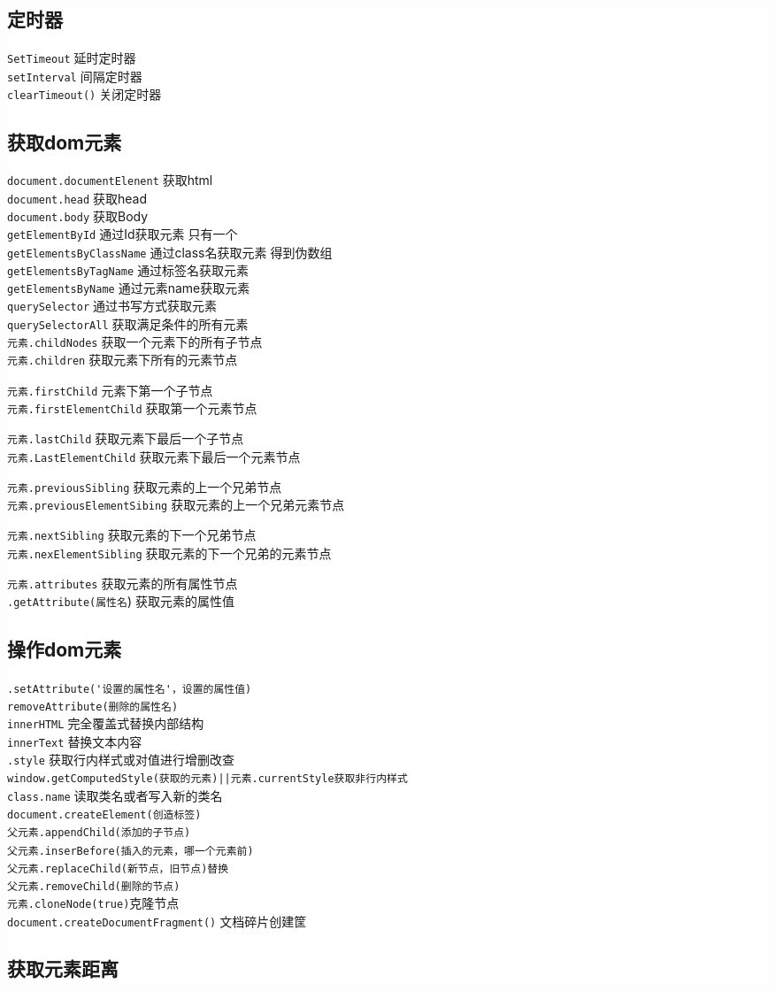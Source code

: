 ## 定时器

`SetTimeout` 延时定时器  
`setInterval` 间隔定时器  
`clearTimeout()` 关闭定时器  

## 获取dom元素

`document.documentElenent` 获取html  
`document.head` 获取head  
`document.body` 获取Body  
`getElementById` 通过Id获取元素 只有一个  
`getElementsByClassName` 通过class名获取元素 得到伪数组  
`getElementsByTagName` 通过标签名获取元素  
`getElementsByName` 通过元素name获取元素  
`querySelector` 通过书写方式获取元素  
`querySelectorAll` 获取满足条件的所有元素  
`元素.childNodes` 获取一个元素下的所有子节点  
`元素.children` 获取元素下所有的元素节点  

`元素.firstChild` 元素下第一个子节点  
`元素.firstElementChild` 获取第一个元素节点  

`元素.lastChild` 获取元素下最后一个子节点  
`元素.LastElementChild` 获取元素下最后一个元素节点  

`元素.previousSibling` 获取元素的上一个兄弟节点  
`元素.previousElementSibing` 获取元素的上一个兄弟元素节点  

`元素.nextSibling` 获取元素的下一个兄弟节点  
`元素.nexElementSibling` 获取元素的下一个兄弟的元素节点  

`元素.attributes` 获取元素的所有属性节点  
`.getAttribute(属性名`) 获取元素的属性值  

## 操作dom元素

`.setAttribute('设置的属性名'，设置的属性值)`  
`removeAttribute(删除的属性名)`  
`innerHTML` 完全覆盖式替换内部结构  
`innerText` 替换文本内容  
`.style` 获取行内样式或对值进行增删改查  
`window.getComputedStyle(获取的元素)||元素.currentStyle获取非行内样式`  
`class.name` 读取类名或者写入新的类名  
`document.createElement(创造标签)`  
`父元素.appendChild(添加的子节点)`  
`父元素.inserBefore(插入的元素，哪一个元素前)`  
`父元素.replaceChild(新节点，旧节点)替换`  
`父元素.removeChild(删除的节点)`  
`元素.cloneNode(true)`克隆节点  
`document.createDocumentFragment()` 文档碎片创建筐  

## 获取元素距离
